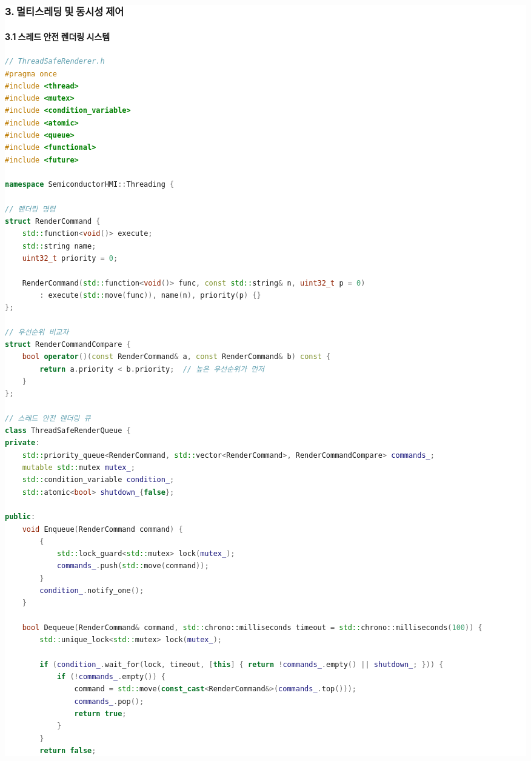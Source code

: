 ### 3. 멀티스레딩 및 동시성 제어

#### 3.1 스레드 안전 렌더링 시스템

```cpp
// ThreadSafeRenderer.h
#pragma once
#include <thread>
#include <mutex>
#include <condition_variable>
#include <atomic>
#include <queue>
#include <functional>
#include <future>

namespace SemiconductorHMI::Threading {

// 렌더링 명령
struct RenderCommand {
    std::function<void()> execute;
    std::string name;
    uint32_t priority = 0;

    RenderCommand(std::function<void()> func, const std::string& n, uint32_t p = 0)
        : execute(std::move(func)), name(n), priority(p) {}
};

// 우선순위 비교자
struct RenderCommandCompare {
    bool operator()(const RenderCommand& a, const RenderCommand& b) const {
        return a.priority < b.priority;  // 높은 우선순위가 먼저
    }
};

// 스레드 안전 렌더링 큐
class ThreadSafeRenderQueue {
private:
    std::priority_queue<RenderCommand, std::vector<RenderCommand>, RenderCommandCompare> commands_;
    mutable std::mutex mutex_;
    std::condition_variable condition_;
    std::atomic<bool> shutdown_{false};

public:
    void Enqueue(RenderCommand command) {
        {
            std::lock_guard<std::mutex> lock(mutex_);
            commands_.push(std::move(command));
        }
        condition_.notify_one();
    }

    bool Dequeue(RenderCommand& command, std::chrono::milliseconds timeout = std::chrono::milliseconds(100)) {
        std::unique_lock<std::mutex> lock(mutex_);

        if (condition_.wait_for(lock, timeout, [this] { return !commands_.empty() || shutdown_; })) {
            if (!commands_.empty()) {
                command = std::move(const_cast<RenderCommand&>(commands_.top()));
                commands_.pop();
                return true;
            }
        }
        return false;
```